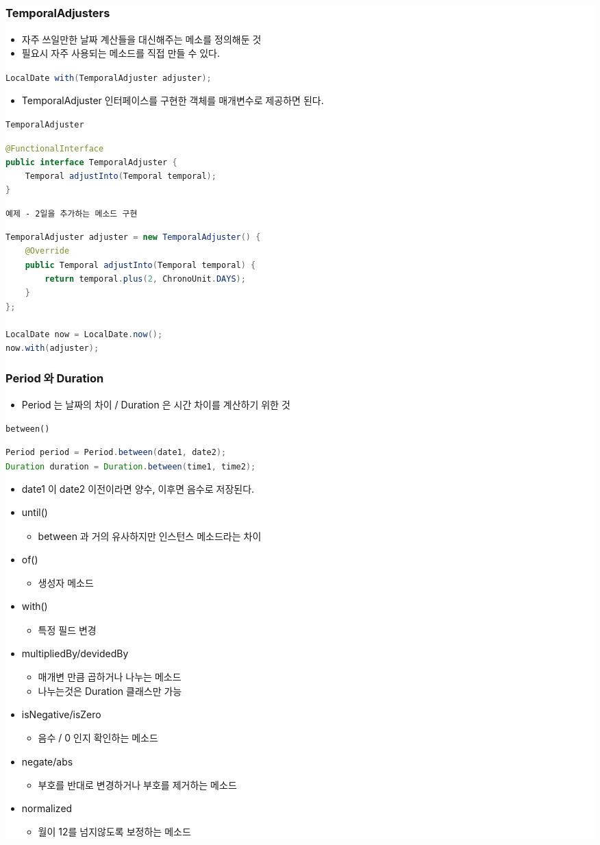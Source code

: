 ### TemporalAdjusters
- 자주 쓰일만한 날짜 계산들을 대신해주는 메소를 정의해둔 것
- 필요시 자주 사용되는 메소드를 직접 만들 수 있다.
    
```java
LocalDate with(TemporalAdjuster adjuster);
```
- TemporalAdjuster 인터페이스를 구현한 객체를 매개변수로 제공하면 된다.

`TemporalAdjuster`

```java
@FunctionalInterface
public interface TemporalAdjuster {
	Temporal adjustInto(Temporal temporal);
}
```

`예제 - 2일을 추가하는 메소드 구현`

```java
TemporalAdjuster adjuster = new TemporalAdjuster() {
    @Override
    public Temporal adjustInto(Temporal temporal) {
        return temporal.plus(2, ChronoUnit.DAYS);
    }
};

LocalDate now = LocalDate.now();
now.with(adjuster);
```

### Period 와 Duration
- Period 는 날짜의 차이 / Duration 은 시간 차이를 계산하기 위한 것

`between()`

```java
Period period = Period.between(date1, date2);
Duration duration = Duration.between(time1, time2);
```
- date1 이 date2 이전이라면 양수, 이후면 음수로 저장된다.

- until()
  - between 과 거의 유사하지만 인스턴스 메소드라는 차이
- of()
  - 생성자 메소드
- with()
  - 특정 필드 변경
- multipliedBy/devidedBy
  - 매개변 만큼 곱하거나 나누는 메소드
  - 나누는것은 Duration 클래스만 가능
- isNegative/isZero
  - 음수 / 0 인지 확인하는 메소드
- negate/abs
  - 부호를 반대로 변경하거나 부호를 제거하는 메소드
- normalized
  - 월이 12를 넘지않도록 보정하는 메소드
